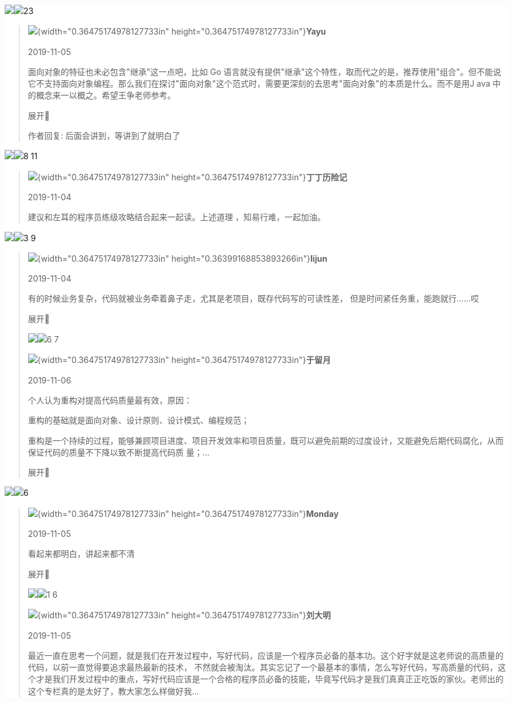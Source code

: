 ![](media/image19.png)![](media/image20.png)23

> ![](media/image21.png){width="0.36475174978127733in" height="0.36475174978127733in"}**Yayu**
>
> 2019-11-05
>
> 面向对象的特征也未必包含"继承"这一点吧，比如 Go 语言就没有提供"继承"这个特性，取而代之的是，推荐使用"组合"。但不能说它不支持面向对象编程。那么我们在探讨"面向对象"这个范式时，需要更深刻的去思考"面向对象"的本质是什么。而不是用J ava 中的概念来一以概之。希望王争老师参考。
>
> 展开
>
> 作者回复: 后面会讲到，等讲到了就明白了

![](media/image22.png)![](media/image20.png)8 11

> ![](media/image23.png){width="0.36475174978127733in" height="0.36475174978127733in"}**丁丁历险记**
>
> 2019-11-04
>
> 建议和左耳的程序员练级攻略结合起来一起读。上述道理 ，知易行难，一起加油。

![](media/image24.png)![](media/image25.png)3 9

> ![](media/image26.png){width="0.36475174978127733in" height="0.36399168853893266in"}**lijun**
>
> 2019-11-04
>
> 有的时候业务复杂，代码就被业务牵着鼻子走，尤其是老项目，既存代码写的可读性差， 但是时间紧任务重，能跑就行......哎
>
> 展开
>
> ![](media/image27.png)![](media/image28.png)6 7
>
> ![](media/image29.png){width="0.36475174978127733in" height="0.36475174978127733in"}**于留月**
>
> 2019-11-06
>
> 个人认为重构对提高代码质量最有效，原因：
>
> 重构的基础就是面向对象、设计原则、设计模式、编程规范；
>
> 重构是一个持续的过程，能够兼顾项目进度、项目开发效率和项目质量，既可以避免前期的过度设计，又能避免后期代码腐化，从而保证代码的质量不下降以致不断提高代码质 量；...
>
> 展开

![](media/image30.png)![](media/image28.png)6

> ![](media/image31.png){width="0.36475174978127733in" height="0.36475174978127733in"}**Monday**
>
> 2019-11-05
>
> 看起来都明白，讲起来都不清
>
> 展开
>
> ![](media/image32.png)![](media/image33.png)1 6
>
> ![](media/image34.png){width="0.36475174978127733in" height="0.36475174978127733in"}**刘大明**
>
> 2019-11-05
>
> 最近一直在思考一个问题，就是我们在开发过程中，写好代码，应该是一个程序员必备的基本功。这个好字就是这老师说的高质量的代码，以前一直觉得要追求最热最新的技术， 不然就会被淘汰。其实忘记了一个最基本的事情，怎么写好代码，写高质量的代码，这个才是我们开发过程中的重点，写好代码应该是一个合格的程序员必备的技能，毕竟写代码才是我们真真正正吃饭的家伙。老师出的这个专栏真的是太好了，教大家怎么样做好我...
